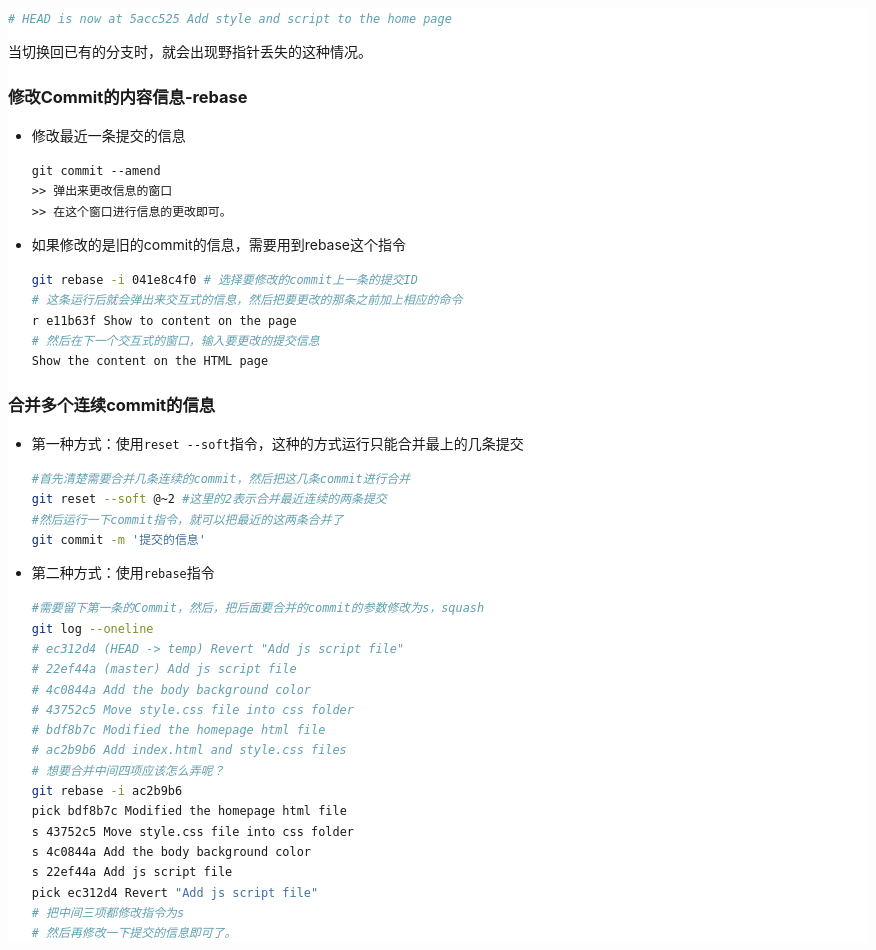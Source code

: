 ```bash
# HEAD is now at 5acc525 Add style and script to the home page
```

当切换回已有的分支时，就会出现野指针丢失的这种情况。

### 修改Commit的内容信息-rebase

- 修改最近一条提交的信息

  ```
  git commit --amend
  >> 弹出来更改信息的窗口
  >> 在这个窗口进行信息的更改即可。
  ```

- 如果修改的是旧的commit的信息，需要用到rebase这个指令

  ```bash
  git rebase -i 041e8c4f0 # 选择要修改的commit上一条的提交ID
  # 这条运行后就会弹出来交互式的信息，然后把要更改的那条之前加上相应的命令
  r e11b63f Show to content on the page
  # 然后在下一个交互式的窗口，输入要更改的提交信息
  Show the content on the HTML page
  ```

### 合并多个连续commit的信息

- 第一种方式：使用`reset --soft`指令，这种的方式运行只能合并最上的几条提交

  ```bash
  #首先清楚需要合并几条连续的commit，然后把这几条commit进行合并
  git reset --soft @~2 #这里的2表示合并最近连续的两条提交
  #然后运行一下commit指令，就可以把最近的这两条合并了
  git commit -m '提交的信息'
  ```

- 第二种方式：使用`rebase`指令

  ```bash
  #需要留下第一条的Commit，然后，把后面要合并的commit的参数修改为s，squash
  git log --oneline
  # ec312d4 (HEAD -> temp) Revert "Add js script file"
  # 22ef44a (master) Add js script file
  # 4c0844a Add the body background color
  # 43752c5 Move style.css file into css folder
  # bdf8b7c Modified the homepage html file
  # ac2b9b6 Add index.html and style.css files
  # 想要合并中间四项应该怎么弄呢？
  git rebase -i ac2b9b6
  pick bdf8b7c Modified the homepage html file
  s 43752c5 Move style.css file into css folder
  s 4c0844a Add the body background color
  s 22ef44a Add js script file
  pick ec312d4 Revert "Add js script file"
  # 把中间三项都修改指令为s
  # 然后再修改一下提交的信息即可了。
  ```
